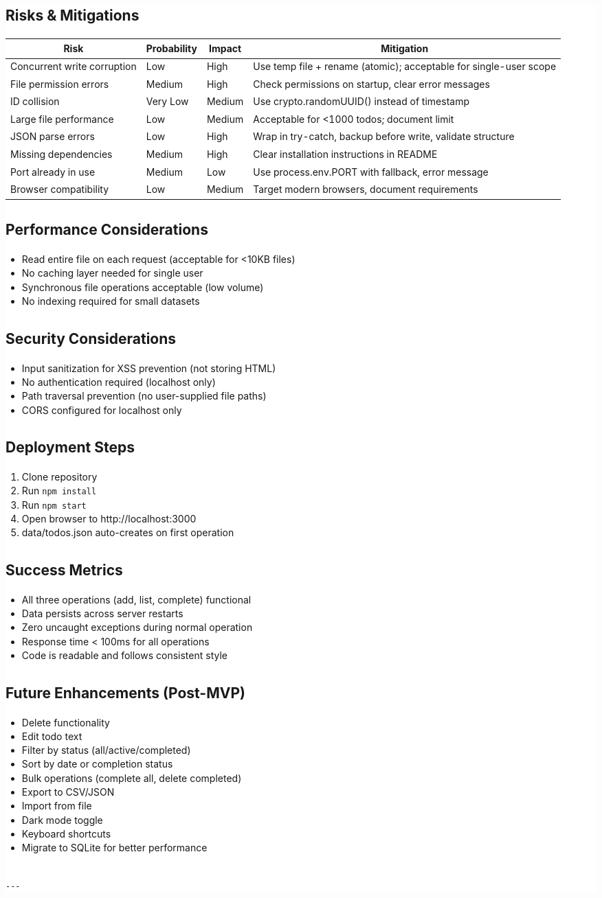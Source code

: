 ## Risks & Mitigations

| Risk | Probability | Impact | Mitigation |
|------|------------|---------|------------|
| Concurrent write corruption | Low | High | Use temp file + rename (atomic); acceptable for single-user scope |
| File permission errors | Medium | High | Check permissions on startup, clear error messages |
| ID collision | Very Low | Medium | Use crypto.randomUUID() instead of timestamp |
| Large file performance | Low | Medium | Acceptable for <1000 todos; document limit |
| JSON parse errors | Low | High | Wrap in try-catch, backup before write, validate structure |
| Missing dependencies | Medium | High | Clear installation instructions in README |
| Port already in use | Medium | Low | Use process.env.PORT with fallback, error message |
| Browser compatibility | Low | Medium | Target modern browsers, document requirements |

## Performance Considerations
- Read entire file on each request (acceptable for <10KB files)
- No caching layer needed for single user
- Synchronous file operations acceptable (low volume)
- No indexing required for small datasets

## Security Considerations
- Input sanitization for XSS prevention (not storing HTML)
- No authentication required (localhost only)
- Path traversal prevention (no user-supplied file paths)
- CORS configured for localhost only

## Deployment Steps
1. Clone repository
2. Run `npm install`
3. Run `npm start`
4. Open browser to http://localhost:3000
5. data/todos.json auto-creates on first operation

## Success Metrics
- All three operations (add, list, complete) functional
- Data persists across server restarts
- Zero uncaught exceptions during normal operation
- Response time < 100ms for all operations
- Code is readable and follows consistent style

## Future Enhancements (Post-MVP)
- Delete functionality
- Edit todo text
- Filter by status (all/active/completed)
- Sort by date or completion status
- Bulk operations (complete all, delete completed)
- Export to CSV/JSON
- Import from file
- Dark mode toggle
- Keyboard shortcuts
- Migrate to SQLite for better performance
```

---

```